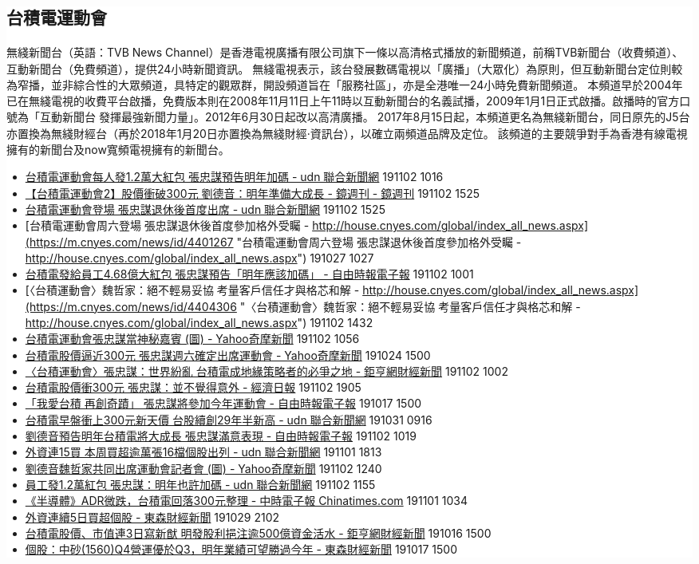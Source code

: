 ## 台積電運動會

無綫新聞台（英語：TVB News Channel）是香港電視廣播有限公司旗下一條以高清格式播放的新聞頻道，前稱TVB新聞台（收費頻道）、互動新聞台（免費頻道），提供24小時新聞資訊。
無綫電視表示，該台發展數碼電視以「廣播」（大眾化）為原則，但互動新聞台定位則較為窄播，並非綜合性的大眾頻道，具特定的觀眾群，開設頻道旨在「服務社區」，亦是全港唯一24小時免費新聞頻道。
本頻道早於2004年已在無綫電視的收費平台啟播，免費版本則在2008年11月11日上午11時以互動新聞台的名義試播，2009年1月1日正式啟播。啟播時的官方口號為「互動新聞台 發揮最強新聞力量」。2012年6月30日起改以高清廣播。
2017年8月15日起，本頻道更名為無綫新聞台，同日原先的J5台亦置換為無綫財經台（再於2018年1月20日亦置換為無綫財經·資訊台），以確立兩頻道品牌及定位。
該頻道的主要競爭對手為香港有線電視擁有的新聞台及now寬頻電視擁有的新聞台。
- [台積電運動會每人發1.2萬大紅包 張忠謀預告明年加碼 - udn 聯合新聞網](https://udn.com/news/story/6656/4140145 "台積電運動會每人發1.2萬大紅包 張忠謀預告明年加碼 - udn 聯合新聞網") 191102 1016
- [【台積電運動會2】股價衝破300元 劉德音：明年準備大成長 - 鏡週刊 - 鏡週刊](https://www.mirrormedia.mg/story/20191102fin002/ "【台積電運動會2】股價衝破300元 劉德音：明年準備大成長 - 鏡週刊 - 鏡週刊") 191102 1525
- [台積電運動會登場 張忠謀退休後首度出席 - udn 聯合新聞網](https://udn.com/news/story/7240/4140688 "台積電運動會登場 張忠謀退休後首度出席 - udn 聯合新聞網") 191102 1525
- [台積電運動會周六登場 張忠謀退休後首度參加格外受矚 - http://house.cnyes.com/global/index_all_news.aspx](https://m.cnyes.com/news/id/4401267 "台積電運動會周六登場 張忠謀退休後首度參加格外受矚 - http://house.cnyes.com/global/index_all_news.aspx") 191027 1027
- [台積電發給員工4.68億大紅包 張忠謀預告「明年應該加碼」 - 自由時報電子報](https://ec.ltn.com.tw/article/breakingnews/2965000 "台積電發給員工4.68億大紅包 張忠謀預告「明年應該加碼」 - 自由時報電子報") 191102 1001
- [〈台積運動會〉魏哲家：絕不輕易妥協 考量客戶信任才與格芯和解 - http://house.cnyes.com/global/index_all_news.aspx](https://m.cnyes.com/news/id/4404306 "〈台積運動會〉魏哲家：絕不輕易妥協 考量客戶信任才與格芯和解 - http://house.cnyes.com/global/index_all_news.aspx") 191102 1432
- [台積電運動會張忠謀當神秘嘉賓 (圖) - Yahoo奇摩新聞](https://tw.news.yahoo.com/%E5%8F%B0%E7%A9%8D%E9%9B%BB%E9%81%8B%E5%8B%95%E6%9C%83%E5%BC%B5%E5%BF%A0%E8%AC%80%E7%95%B6%E7%A5%9E%E7%A7%98%E5%98%89%E8%B3%93-%E5%9C%96-025628389.html "台積電運動會張忠謀當神秘嘉賓 (圖) - Yahoo奇摩新聞") 191102 1056
- [台積電股價逼近300元 張忠謀週六確定出席運動會 - Yahoo奇摩新聞](https://tw.news.yahoo.com/%E5%8F%B0%E7%A9%8D%E9%9B%BB%E8%82%A1%E5%83%B9%E9%80%BC%E8%BF%91300%E5%85%83-%E5%BC%B5%E5%BF%A0%E8%AC%80%E5%91%A8%E5%85%AD%E7%A2%BA%E5%AE%9A%E5%87%BA%E5%B8%AD%E9%81%8B%E5%8B%95%E6%9C%83-063602453.html "台積電股價逼近300元 張忠謀週六確定出席運動會 - Yahoo奇摩新聞") 191024 1500
- [〈台積運動會〉張忠謀：世界紛亂 台積電成地緣策略者的必爭之地 - 鉅亨網財經新聞](https://news.cnyes.com/news/id/4404293 "〈台積運動會〉張忠謀：世界紛亂 台積電成地緣策略者的必爭之地 - 鉅亨網財經新聞") 191102 1002
- [台積電股價衝300元 張忠謀：並不覺得意外 - 經濟日報](https://money.udn.com/money/story/5612/4140961 "台積電股價衝300元 張忠謀：並不覺得意外 - 經濟日報") 191102 1905
- [「我愛台積 再創奇蹟」 張忠謀將參加今年運動會 - 自由時報電子報](https://ec.ltn.com.tw/article/paper/1325419 "「我愛台積 再創奇蹟」 張忠謀將參加今年運動會 - 自由時報電子報") 191017 1500
- [台積電早盤衝上300元新天價 台股續創29年半新高 - udn 聯合新聞網](https://udn.com/news/story/7251/4135942 "台積電早盤衝上300元新天價 台股續創29年半新高 - udn 聯合新聞網") 191031 0916
- [劉德音預告明年台積電將大成長 張忠謀滿意表現 - 自由時報電子報](https://ec.ltn.com.tw/article/breakingnews/2965013 "劉德音預告明年台積電將大成長 張忠謀滿意表現 - 自由時報電子報") 191102 1019
- [外資連15買 本周買超逾萬張16檔個股出列 - udn 聯合新聞網](https://udn.com/news/story/7251/4139389 "外資連15買 本周買超逾萬張16檔個股出列 - udn 聯合新聞網") 191101 1813
- [劉德音魏哲家共同出席運動會記者會 (圖) - Yahoo奇摩新聞](https://tw.news.yahoo.com/%E5%8A%89%E5%BE%B7%E9%9F%B3%E9%AD%8F%E5%93%B2%E5%AE%B6%E5%85%B1%E5%90%8C%E5%87%BA%E5%B8%AD%E9%81%8B%E5%8B%95%E6%9C%83%E8%A8%98%E8%80%85%E6%9C%83-%E5%9C%96-044030013.html "劉德音魏哲家共同出席運動會記者會 (圖) - Yahoo奇摩新聞") 191102 1240
- [員工發1.2萬紅包 張忠謀：明年也許加碼 - udn 聯合新聞網](https://udn.com/news/story/7240/4140317 "員工發1.2萬紅包 張忠謀：明年也許加碼 - udn 聯合新聞網") 191102 1155
- [《半導體》ADR微跌，台積電回落300元整理 - 中時電子報 Chinatimes.com](https://www.chinatimes.com/realtimenews/20191101001639-260410 "《半導體》ADR微跌，台積電回落300元整理 - 中時電子報 Chinatimes.com") 191101 1034
- [外資連續5日買超個股 - 東森財經新聞](https://fnc.ebc.net.tw/FncNews/stock/104325 "外資連續5日買超個股 - 東森財經新聞") 191029 2102
- [台積電股價、市值連3日寫新猷 明發股利挹注逾500億資金活水 - 鉅亨網財經新聞](https://m.cnyes.com/news/id/4396914 "台積電股價、市值連3日寫新猷 明發股利挹注逾500億資金活水 - 鉅亨網財經新聞") 191016 1500
- [個股：中砂(1560)Q4營運優於Q3，明年業績可望勝過今年 - 東森財經新聞](https://fnc.ebc.net.tw/FncNews/stock/103041 "個股：中砂(1560)Q4營運優於Q3，明年業績可望勝過今年 - 東森財經新聞") 191017 1500
